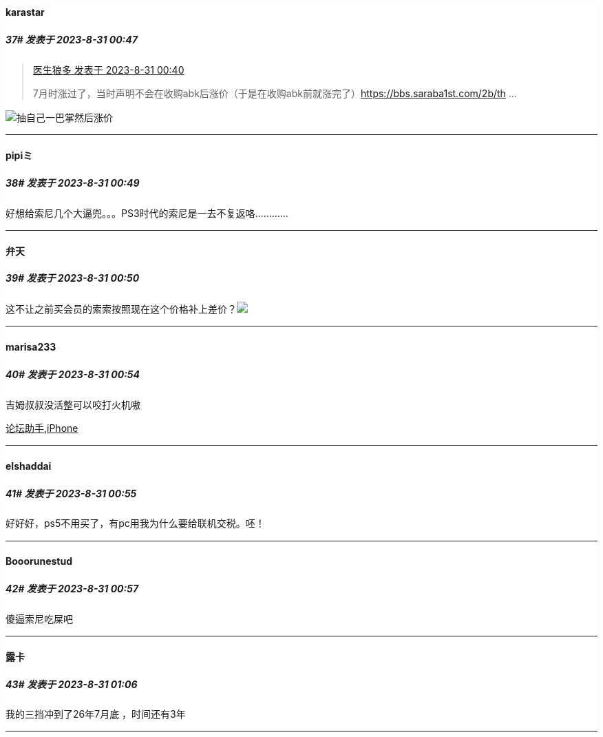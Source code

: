####  karastar  
##### 37#       发表于 2023-8-31 00:47

<blockquote><a href="httphttps://bbs.saraba1st.com/2b/forum.php?mod=redirect&amp;goto=findpost&amp;pid=62233267&amp;ptid=2150629" target="_blank">医生狼多 发表于 2023-8-31 00:40</a>

7月时涨过了，当时声明不会在收购abk后涨价（于是在收购abk前就涨完了）https://bbs.saraba1st.com/2b/th ...</blockquote>
<img src="https://static.saraba1st.com/image/smiley/face2017/067.png" referrerpolicy="no-referrer">抽自己一巴掌然后涨价

*****

####  pipiミ  
##### 38#       发表于 2023-8-31 00:49

好想给索尼几个大逼兜。。。PS3时代的索尼是一去不复返咯…………

*****

####  弁天  
##### 39#       发表于 2023-8-31 00:50

这不让之前买会员的索索按照现在这个价格补上差价？<img src="https://static.saraba1st.com/image/smiley/face2017/049.png" referrerpolicy="no-referrer">

*****

####  marisa233  
##### 40#       发表于 2023-8-31 00:54

吉姆叔叔没活整可以咬打火机嗷

[论坛助手,iPhone](https://bbs.saraba1st.com/2b/forum.php?mod=viewthread&amp;tid=2029836)

*****

####  elshaddai  
##### 41#       发表于 2023-8-31 00:55

好好好，ps5不用买了，有pc用我为什么要给联机交税。呸！

*****

####  Booorunestud  
##### 42#       发表于 2023-8-31 00:57

傻逼索尼吃屎吧

*****

####  露卡  
##### 43#       发表于 2023-8-31 01:06

我的三挡冲到了26年7月底 ，时间还有3年

*****
